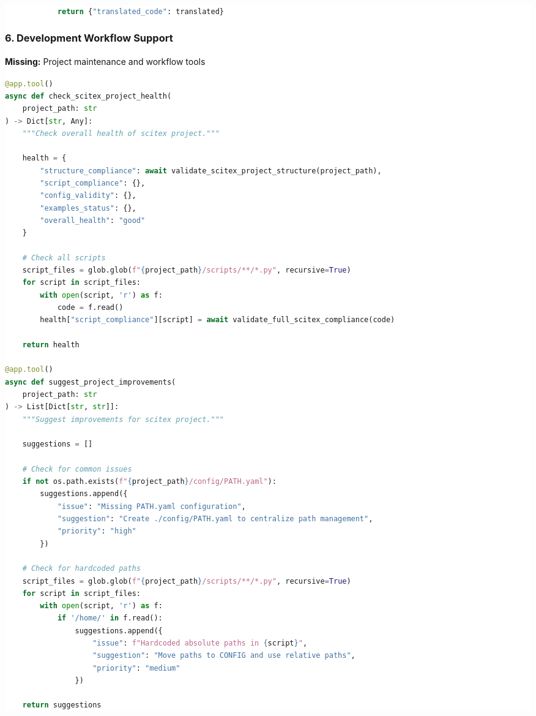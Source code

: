 ```python
            return {"translated_code": translated}
```

### 6. **Development Workflow Support**

**Missing:** Project maintenance and workflow tools

```python
@app.tool()
async def check_scitex_project_health(
    project_path: str
) -> Dict[str, Any]:
    """Check overall health of scitex project."""
    
    health = {
        "structure_compliance": await validate_scitex_project_structure(project_path),
        "script_compliance": {},
        "config_validity": {},
        "examples_status": {},
        "overall_health": "good"
    }
    
    # Check all scripts
    script_files = glob.glob(f"{project_path}/scripts/**/*.py", recursive=True)
    for script in script_files:
        with open(script, 'r') as f:
            code = f.read()
        health["script_compliance"][script] = await validate_full_scitex_compliance(code)
    
    return health

@app.tool()
async def suggest_project_improvements(
    project_path: str
) -> List[Dict[str, str]]:
    """Suggest improvements for scitex project."""
    
    suggestions = []
    
    # Check for common issues
    if not os.path.exists(f"{project_path}/config/PATH.yaml"):
        suggestions.append({
            "issue": "Missing PATH.yaml configuration",
            "suggestion": "Create ./config/PATH.yaml to centralize path management",
            "priority": "high"
        })
    
    # Check for hardcoded paths
    script_files = glob.glob(f"{project_path}/scripts/**/*.py", recursive=True)
    for script in script_files:
        with open(script, 'r') as f:
            if '/home/' in f.read():
                suggestions.append({
                    "issue": f"Hardcoded absolute paths in {script}",
                    "suggestion": "Move paths to CONFIG and use relative paths",
                    "priority": "medium"
                })
    
    return suggestions
```
